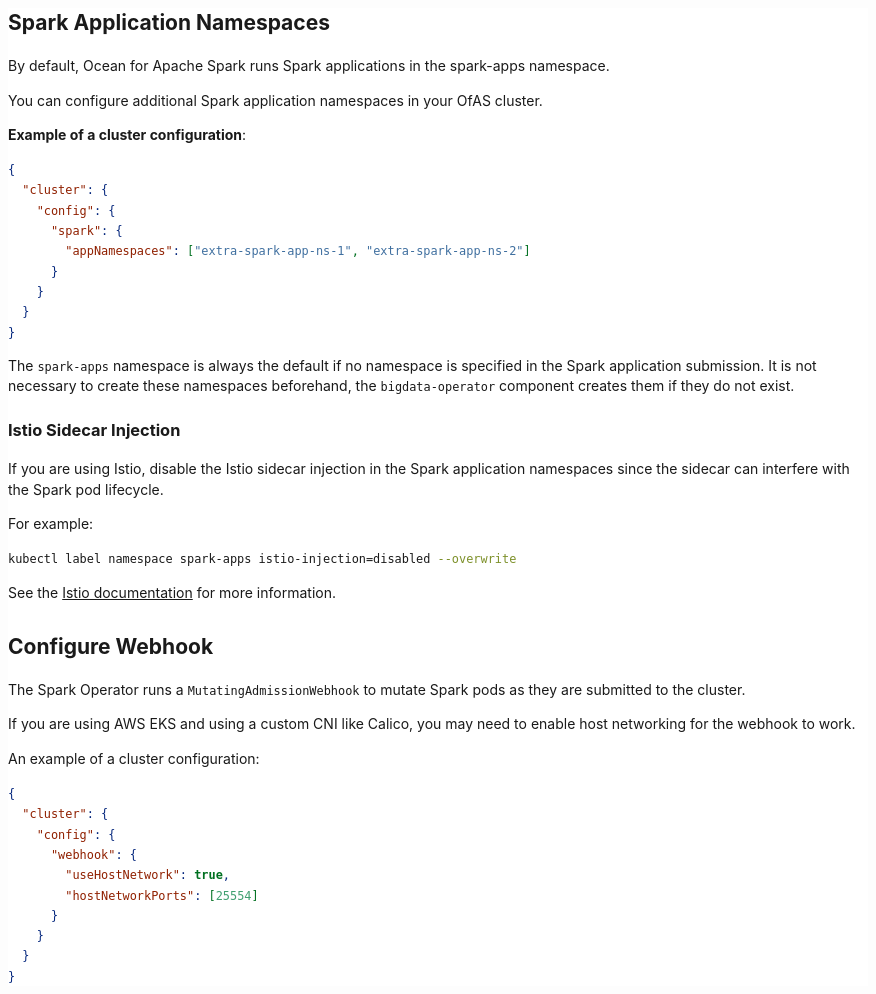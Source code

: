 ## Spark Application Namespaces

By default, Ocean for Apache Spark runs Spark applications in the spark-apps namespace.

You can configure additional Spark application namespaces in your OfAS cluster.

**Example of a cluster configuration**:

```json
{
  "cluster": {
    "config": {
      "spark": {
        "appNamespaces": ["extra-spark-app-ns-1", "extra-spark-app-ns-2"]
      }
    }
  }
}
```

The `spark-apps` namespace is always the default if no namespace is specified in the Spark application submission. It is not necessary to create these namespaces beforehand, the `bigdata-operator` component creates them if they do not exist.

### Istio Sidecar Injection

If you are using Istio, disable the Istio sidecar injection in the Spark application namespaces since the sidecar can interfere with the Spark pod lifecycle.

For example:

```sh
kubectl label namespace spark-apps istio-injection=disabled --overwrite
```

See the [Istio documentation](https://istio.io/latest/docs/setup/additional-setup/sidecar-injection/#controlling-the-injection-policy) for more information.

## Configure Webhook

The Spark Operator runs a `MutatingAdmissionWebhook` to mutate Spark pods as they are submitted to the cluster.

If you are using AWS EKS and using a custom CNI like Calico, you may need to enable host networking for the webhook to work.

An example of a cluster configuration:

```json
{
  "cluster": {
    "config": {
      "webhook": {
        "useHostNetwork": true,
        "hostNetworkPorts": [25554]
      }
    }
  }
}
```
